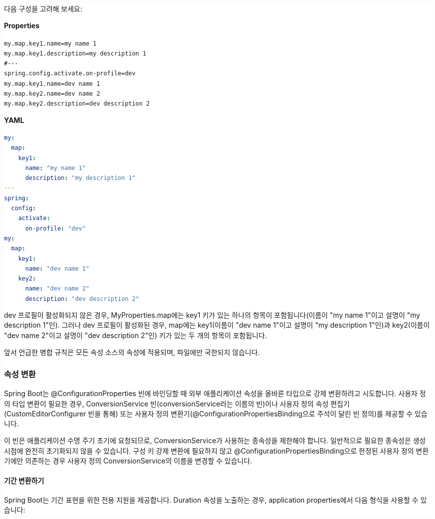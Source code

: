 다음 구성을 고려해 보세요:

**Properties**

```properties
my.map.key1.name=my name 1
my.map.key1.description=my description 1
#---
spring.config.activate.on-profile=dev
my.map.key1.name=dev name 1
my.map.key2.name=dev name 2
my.map.key2.description=dev description 2
```

**YAML**

```yaml
my:
  map:
    key1:
      name: "my name 1"
      description: "my description 1"
---
spring:
  config:
    activate:
      on-profile: "dev"
my:
  map:
    key1:
      name: "dev name 1"
    key2:
      name: "dev name 2"
      description: "dev description 2"
```

dev 프로필이 활성화되지 않은 경우, MyProperties.map에는 key1 키가 있는 하나의 항목이 포함됩니다(이름이 "my name 1"이고 설명이 "my description 1"인). 그러나 dev 프로필이 활성화된 경우, map에는 key1(이름이 "dev name 1"이고 설명이 "my description 1"인)과 key2(이름이 "dev name 2"이고 설명이 "dev description 2"인) 키가 있는 두 개의 항목이 포함됩니다.

앞서 언급한 병합 규칙은 모든 속성 소스의 속성에 적용되며, 파일에만 국한되지 않습니다.

### 속성 변환

Spring Boot는 @ConfigurationProperties 빈에 바인딩할 때 외부 애플리케이션 속성을 올바른 타입으로 강제 변환하려고 시도합니다. 사용자 정의 타입 변환이 필요한 경우, ConversionService 빈(conversionService라는 이름의 빈)이나 사용자 정의 속성 편집기(CustomEditorConfigurer 빈을 통해) 또는 사용자 정의 변환기(@ConfigurationPropertiesBinding으로 주석이 달린 빈 정의)를 제공할 수 있습니다.

이 빈은 애플리케이션 수명 주기 초기에 요청되므로, ConversionService가 사용하는 종속성을 제한해야 합니다. 일반적으로 필요한 종속성은 생성 시점에 완전히 초기화되지 않을 수 있습니다. 구성 키 강제 변환에 필요하지 않고 @ConfigurationPropertiesBinding으로 한정된 사용자 정의 변환기에만 의존하는 경우 사용자 정의 ConversionService의 이름을 변경할 수 있습니다.

#### 기간 변환하기

Spring Boot는 기간 표현을 위한 전용 지원을 제공합니다. Duration 속성을 노출하는 경우, application properties에서 다음 형식을 사용할 수 있습니다:
